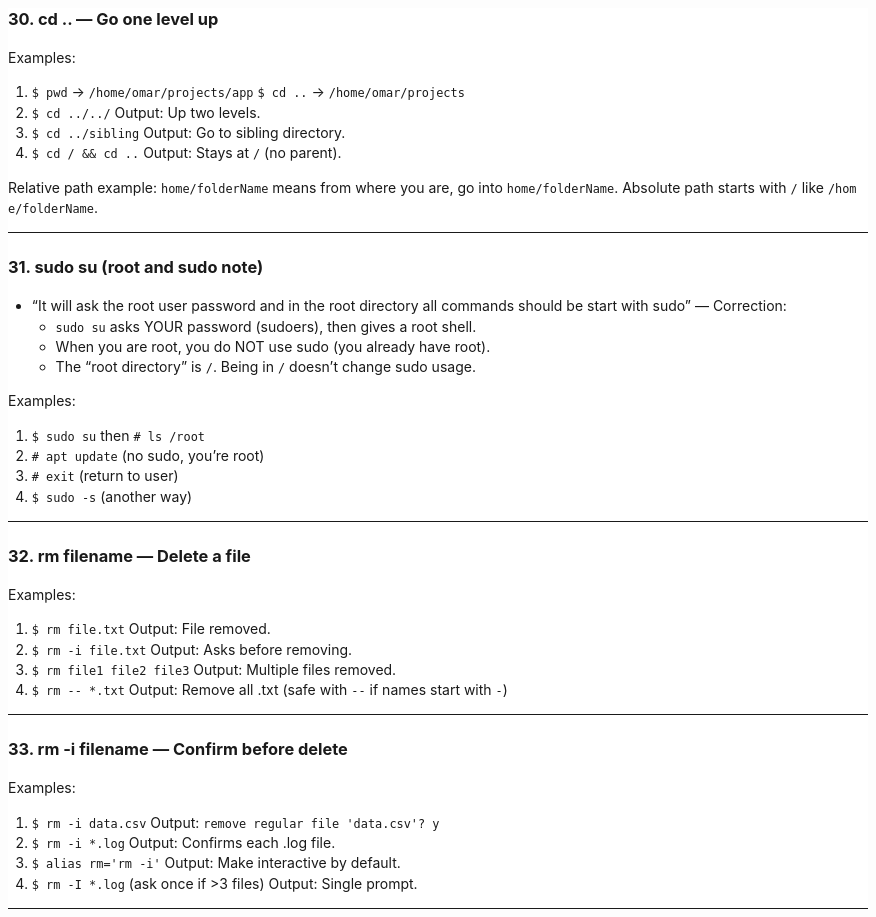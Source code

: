 
### 30. cd .. — Go one level up
Examples:
1) `$ pwd` → `/home/omar/projects/app`
   `$ cd ..` → `/home/omar/projects`
2) `$ cd ../../`
   Output: Up two levels.
3) `$ cd ../sibling`
   Output: Go to sibling directory.
4) `$ cd / && cd ..`
   Output: Stays at `/` (no parent).

Relative path example: `home/folderName` means from where you are, go into `home/folderName`. Absolute path starts with `/` like `/home/folderName`.

---

### 31. sudo su (root and sudo note)
- “It will ask the root user password and in the root directory all commands should be start with sudo” — Correction:
  - `sudo su` asks YOUR password (sudoers), then gives a root shell.
  - When you are root, you do NOT use sudo (you already have root).
  - The “root directory” is `/`. Being in `/` doesn’t change sudo usage.

Examples:
1) `$ sudo su` then `# ls /root`
2) `# apt update` (no sudo, you’re root)
3) `# exit` (return to user)
4) `$ sudo -s` (another way)

---

### 32. rm filename — Delete a file
Examples:
1) `$ rm file.txt`
   Output: File removed.
2) `$ rm -i file.txt`
   Output: Asks before removing.
3) `$ rm file1 file2 file3`
   Output: Multiple files removed.
4) `$ rm -- *.txt`
   Output: Remove all .txt (safe with `--` if names start with `-`)

---

### 33. rm -i filename — Confirm before delete
Examples:
1) `$ rm -i data.csv`
   Output: `remove regular file 'data.csv'? y`
2) `$ rm -i *.log`
   Output: Confirms each .log file.
3) `$ alias rm='rm -i'`
   Output: Make interactive by default.
4) `$ rm -I *.log` (ask once if >3 files)
   Output: Single prompt.

---